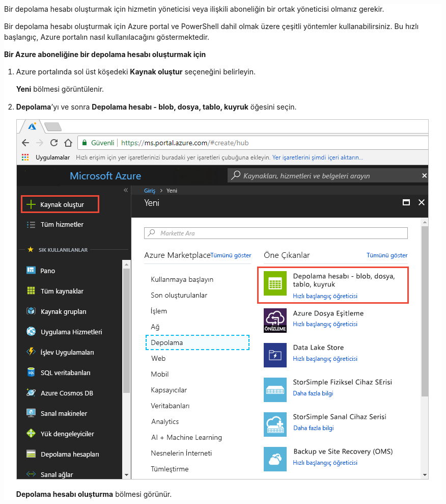 Bir depolama hesabı oluşturmak için hizmetin yöneticisi veya ilişkili aboneliğin bir ortak yöneticisi olmanız gerekir.

Bir depolama hesabı oluşturmak için Azure portal ve PowerShell dahil olmak üzere çeşitli yöntemler kullanabilirsiniz. Bu hızlı başlangıç, Azure portalın nasıl kullanılacağını göstermektedir.   

**Bir Azure aboneliğine bir depolama hesabı oluşturmak için**

1. Azure portalında sol üst köşedeki **Kaynak oluştur** seçeneğini belirleyin. 

    **Yeni** bölmesi görüntülenir.

2. **Depolama**’yı ve sonra **Depolama hesabı - blob, dosya, tablo, kuyruk** öğesini seçin.
    
    ![Depolama kaynağını seçin](./media/cdn-create-a-storage-account-with-cdn/cdn-select-new-storage-account.png)

    **Depolama hesabı oluşturma** bölmesi görünür.   
